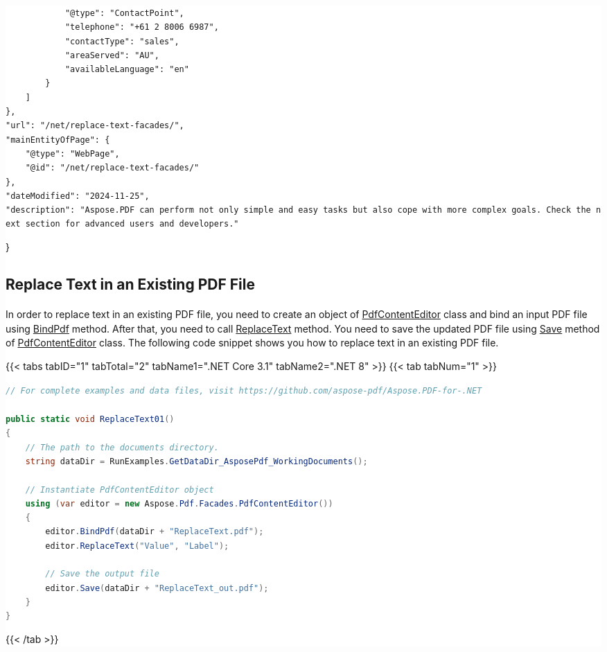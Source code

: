                 "@type": "ContactPoint",
                "telephone": "+61 2 8006 6987",
                "contactType": "sales",
                "areaServed": "AU",
                "availableLanguage": "en"
            }
        ]
    },
    "url": "/net/replace-text-facades/",
    "mainEntityOfPage": {
        "@type": "WebPage",
        "@id": "/net/replace-text-facades/"
    },
    "dateModified": "2024-11-25",
    "description": "Aspose.PDF can perform not only simple and easy tasks but also cope with more complex goals. Check the next section for advanced users and developers."
}
</script>

## Replace Text in an Existing PDF File

In order to replace text in an existing PDF file, you need to create an object of [PdfContentEditor](https://reference.aspose.com/pdf/net/aspose.pdf.facades/pdfcontenteditor) class and bind an input PDF file using [BindPdf](https://reference.aspose.com/pdf/net/aspose.pdf.facades/facade/methods/bindpdf/index) method. After that, you need to call [ReplaceText](https://reference.aspose.com/pdf/net/aspose.pdf.facades/pdfcontenteditor/methods/replacetext/index) method. You need to save the updated PDF file using [Save](https://reference.aspose.com/pdf/net/aspose.pdf/document/methods/save) method of [PdfContentEditor](https://reference.aspose.com/pdf/net/aspose.pdf.facades/pdfcontenteditor) class. The following code snippet shows you how to replace text in an existing PDF file.

{{< tabs tabID="1" tabTotal="2" tabName1=".NET Core 3.1" tabName2=".NET 8" >}}
{{< tab tabNum="1" >}}
```csharp
// For complete examples and data files, visit https://github.com/aspose-pdf/Aspose.PDF-for-.NET

public static void ReplaceText01()
{
    // The path to the documents directory.
    string dataDir = RunExamples.GetDataDir_AsposePdf_WorkingDocuments();

    // Instantiate PdfContentEditor object
    using (var editor = new Aspose.Pdf.Facades.PdfContentEditor())
    {
        editor.BindPdf(dataDir + "ReplaceText.pdf");
        editor.ReplaceText("Value", "Label");

        // Save the output file
        editor.Save(dataDir + "ReplaceText_out.pdf");
    }
}
```
{{< /tab >}}
